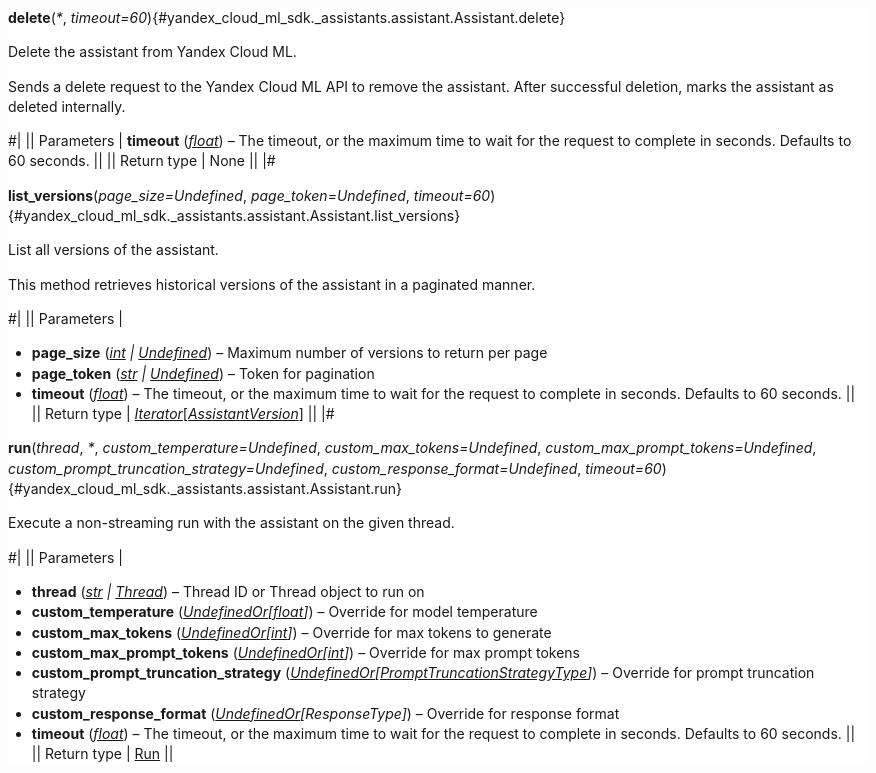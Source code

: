 **delete**(*<span title="Keyword-only parameters separator (PEP 3102)">\*</span>*, *timeout=60*){#yandex_cloud_ml_sdk._assistants.assistant.Assistant.delete}

Delete the assistant from Yandex Cloud ML.

Sends a delete request to the Yandex Cloud ML API to remove the assistant. After successful deletion, marks the assistant as deleted internally.

#|
|| Parameters | **timeout** ([*float*](https://docs.python.org/3/library/functions.html#float)) – The timeout, or the maximum time to wait for the request to complete in seconds. Defaults to 60 seconds. ||
|| Return type | None ||
|#

**list\_versions**(*page\_size=Undefined*, *page\_token=Undefined*, *timeout=60*){#yandex_cloud_ml_sdk._assistants.assistant.Assistant.list_versions}

List all versions of the assistant.

This method retrieves historical versions of the assistant in a paginated manner.

#|
|| Parameters | 

- **page\_size** ([*int*](https://docs.python.org/3/library/functions.html#int) *\|* [*Undefined*](../types/other.md#yandex_cloud_ml_sdk._types.misc.Undefined)) – Maximum number of versions to return per page
- **page\_token** ([*str*](https://docs.python.org/3/library/stdtypes.html#str) *\|* [*Undefined*](../types/other.md#yandex_cloud_ml_sdk._types.misc.Undefined)) – Token for pagination
- **timeout** ([*float*](https://docs.python.org/3/library/functions.html#float)) – The timeout, or the maximum time to wait for the request to complete in seconds. Defaults to 60 seconds. ||
|| Return type | [*Iterator*](https://docs.python.org/3/library/typing.html#typing.Iterator)[[*AssistantVersion*](../types/assistants.md#yandex_cloud_ml_sdk._assistants.assistant.AssistantVersion)] ||
|#

**run**(*thread*, *<span title="Keyword-only parameters separator (PEP 3102)">\*</span>*, *custom\_temperature=Undefined*, *custom\_max\_tokens=Undefined*, *custom\_max\_prompt\_tokens=Undefined*, *custom\_prompt\_truncation\_strategy=Undefined*, *custom\_response\_format=Undefined*, *timeout=60*){#yandex_cloud_ml_sdk._assistants.assistant.Assistant.run}

Execute a non-streaming run with the assistant on the given thread.

#|
|| Parameters | 

- **thread** ([*str*](https://docs.python.org/3/library/stdtypes.html#str) *\|* [*Thread*](threads.md#yandex_cloud_ml_sdk._threads.thread.Thread)) – Thread ID or Thread object to run on
- **custom\_temperature** ([*UndefinedOr*](../types/other.md#yandex_cloud_ml_sdk._types.misc.UndefinedOr)*[*[*float*](https://docs.python.org/3/library/functions.html#float)*]*) – Override for model temperature
- **custom\_max\_tokens** ([*UndefinedOr*](../types/other.md#yandex_cloud_ml_sdk._types.misc.UndefinedOr)*[*[*int*](https://docs.python.org/3/library/functions.html#int)*]*) – Override for max tokens to generate
- **custom\_max\_prompt\_tokens** ([*UndefinedOr*](../types/other.md#yandex_cloud_ml_sdk._types.misc.UndefinedOr)*[*[*int*](https://docs.python.org/3/library/functions.html#int)*]*) – Override for max prompt tokens
- **custom\_prompt\_truncation\_strategy** ([*UndefinedOr*](../types/other.md#yandex_cloud_ml_sdk._types.misc.UndefinedOr)*[*[*PromptTruncationStrategyType*](../types/assistants.md#yandex_cloud_ml_sdk._assistants.prompt_truncation_options.yandex_cloud_ml_sdk._assistants.prompt_truncation_options.PromptTruncationStrategyType)*]*) – Override for prompt truncation strategy
- **custom\_response\_format** ([*UndefinedOr*](../types/other.md#yandex_cloud_ml_sdk._types.misc.UndefinedOr)*[ResponseType]*) – Override for response format
- **timeout** ([*float*](https://docs.python.org/3/library/functions.html#float)) – The timeout, or the maximum time to wait for the request to complete in seconds. Defaults to 60 seconds. ||
|| Return type | [Run](runs.md#yandex_cloud_ml_sdk._runs.run.Run) ||